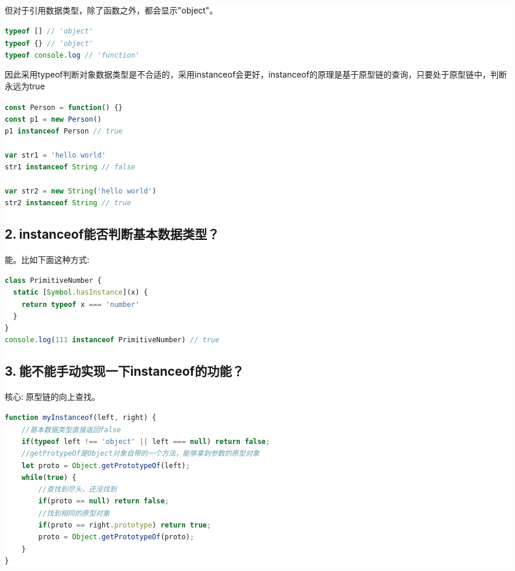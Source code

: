 但对于引用数据类型，除了函数之外，都会显示"object"。

```js
typeof [] // 'object'
typeof {} // 'object'
typeof console.log // 'function'
```

因此采用typeof判断对象数据类型是不合适的，采用instanceof会更好，instanceof的原理是基于原型链的查询，只要处于原型链中，判断永远为true

```js
const Person = function() {}
const p1 = new Person()
p1 instanceof Person // true

var str1 = 'hello world'
str1 instanceof String // false

var str2 = new String('hello world')
str2 instanceof String // true
```

## 2. instanceof能否判断基本数据类型？

能。比如下面这种方式:

```js
class PrimitiveNumber {
  static [Symbol.hasInstance](x) {
    return typeof x === 'number'
  }
}
console.log(111 instanceof PrimitiveNumber) // true
```

## 3. 能不能手动实现一下instanceof的功能？

核心: 原型链的向上查找。

```js
function myInstanceof(left, right) {
    //基本数据类型直接返回false
    if(typeof left !== 'object' || left === null) return false;
    //getProtypeOf是Object对象自带的一个方法，能够拿到参数的原型对象
    let proto = Object.getPrototypeOf(left);
    while(true) {
        //查找到尽头，还没找到
        if(proto == null) return false;
        //找到相同的原型对象
        if(proto == right.prototype) return true;
        proto = Object.getPrototypeOf(proto);
    }
}
```
